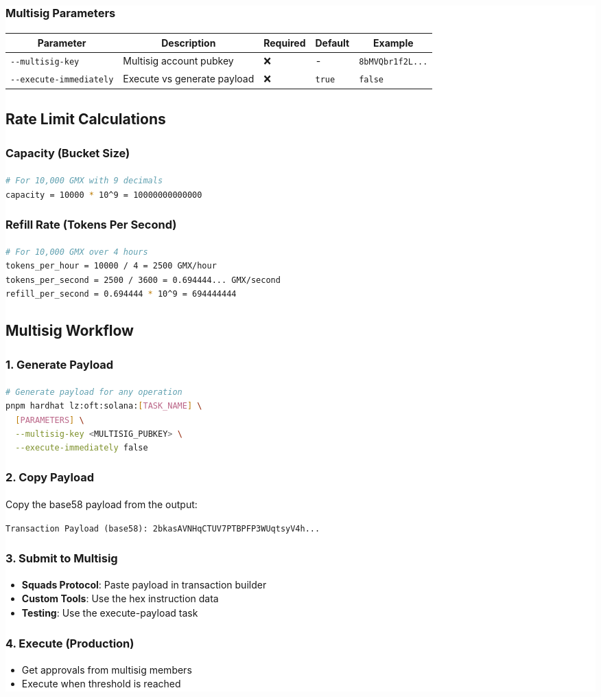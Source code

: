 ### Multisig Parameters

| Parameter | Description | Required | Default | Example |
|-----------|-------------|----------|---------|---------|
| `--multisig-key` | Multisig account pubkey | ❌ | - | `8bMVQbr1f2L...` |
| `--execute-immediately` | Execute vs generate payload | ❌ | `true` | `false` |

## Rate Limit Calculations

### Capacity (Bucket Size)
```bash
# For 10,000 GMX with 9 decimals
capacity = 10000 * 10^9 = 10000000000000
```

### Refill Rate (Tokens Per Second)
```bash
# For 10,000 GMX over 4 hours
tokens_per_hour = 10000 / 4 = 2500 GMX/hour
tokens_per_second = 2500 / 3600 = 0.694444... GMX/second
refill_per_second = 0.694444 * 10^9 = 694444444
```

## Multisig Workflow

### 1. Generate Payload
```bash
# Generate payload for any operation
pnpm hardhat lz:oft:solana:[TASK_NAME] \
  [PARAMETERS] \
  --multisig-key <MULTISIG_PUBKEY> \
  --execute-immediately false
```

### 2. Copy Payload
Copy the base58 payload from the output:
```
Transaction Payload (base58): 2bkasAVNHqCTUV7PTBPFP3WUqtsyV4h...
```

### 3. Submit to Multisig
- **Squads Protocol**: Paste payload in transaction builder
- **Custom Tools**: Use the hex instruction data
- **Testing**: Use the execute-payload task

### 4. Execute (Production)
- Get approvals from multisig members
- Execute when threshold is reached
